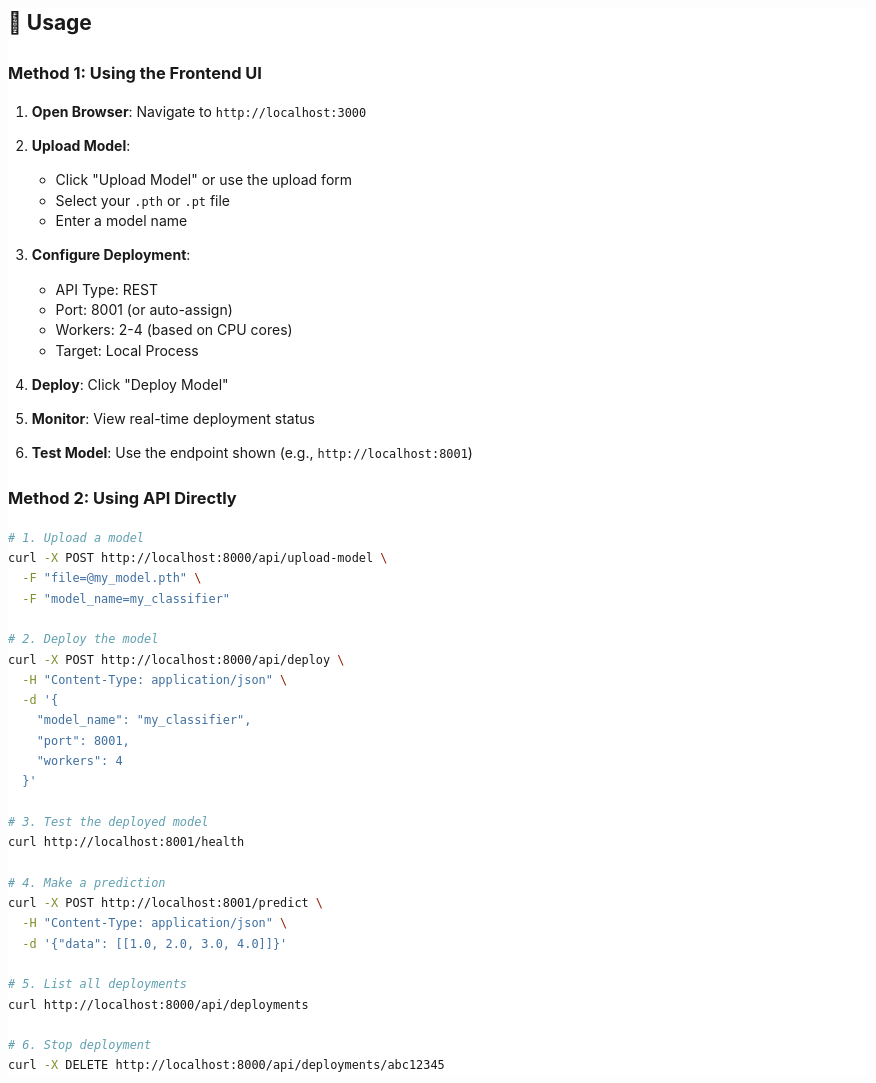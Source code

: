 ## 🎯 Usage

### Method 1: Using the Frontend UI

1. **Open Browser**: Navigate to `http://localhost:3000`

2. **Upload Model**: 
   - Click "Upload Model" or use the upload form
   - Select your `.pth` or `.pt` file
   - Enter a model name

3. **Configure Deployment**:
   - API Type: REST
   - Port: 8001 (or auto-assign)
   - Workers: 2-4 (based on CPU cores)
   - Target: Local Process

4. **Deploy**: Click "Deploy Model"

5. **Monitor**: View real-time deployment status

6. **Test Model**: Use the endpoint shown (e.g., `http://localhost:8001`)

### Method 2: Using API Directly

```bash
# 1. Upload a model
curl -X POST http://localhost:8000/api/upload-model \
  -F "file=@my_model.pth" \
  -F "model_name=my_classifier"

# 2. Deploy the model
curl -X POST http://localhost:8000/api/deploy \
  -H "Content-Type: application/json" \
  -d '{
    "model_name": "my_classifier",
    "port": 8001,
    "workers": 4
  }'

# 3. Test the deployed model
curl http://localhost:8001/health

# 4. Make a prediction
curl -X POST http://localhost:8001/predict \
  -H "Content-Type: application/json" \
  -d '{"data": [[1.0, 2.0, 3.0, 4.0]]}'

# 5. List all deployments
curl http://localhost:8000/api/deployments

# 6. Stop deployment
curl -X DELETE http://localhost:8000/api/deployments/abc12345
```
